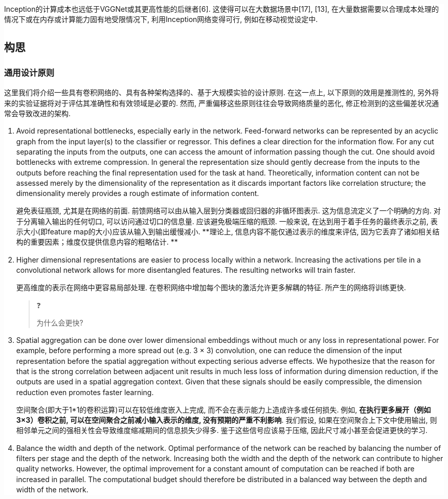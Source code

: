 Inception的计算成本也远低于VGGNet或其更高性能的后继者[6]. 这使得可以在大数据场景中[17], [13], 在大量数据需要以合理成本处理的情况下或在内存或计算能力固有地受限情况下, 利用Inception网络变得可行, 例如在移动视觉设定中.

## 构思

### 通用设计原则

这里我们将介绍一些具有卷积网络的、具有各种架构选择的、基于大规模实验的设计原则. 在这一点上, 以下原则的效用是推测性的, 另外将来的实验证据将对于评估其准确性和有效领域是必要的. 然而, 严重偏移这些原则往往会导致网络质量的恶化, 修正检测到的这些偏差状况通常会导致改进的架构.

1. Avoid representational bottlenecks, especially early in the network.
    Feed-forward networks can be represented by an acyclic graph from the
    input layer(s) to the classifier or regressor. This defines a clear
    direction for the information flow. For any cut separating the inputs
    from the outputs, one can access the amount of information passing
    though the cut. One should avoid bottlenecks with extreme compression.
    In general the representation size should gently decrease from the
    inputs to the outputs before reaching the final representation used for
    the task at hand. Theoretically, information content can not be assessed
    merely by the dimensionality of the representation as it discards
    important factors like correlation structure; the dimensionality merely
    provides a rough estimate of information content.

    避免表征瓶颈, 尤其是在网络的前面. 前馈网络可以由从输入层到分类器或回归器的非循环图表示. 这为信息流定义了一个明确的方向. 对于分离输入输出的任何切口, 可以访问通过切口的信息量. 应该避免极端压缩的瓶颈. 一般来说, 在达到用于着手任务的最终表示之前, 表示大小(即feature map的大小)应该从输入到输出缓慢减小. **理论上, 信息内容不能仅通过表示的维度来评估, 因为它丢弃了诸如相关结构的重要因素；维度仅提供信息内容的粗略估计. **

2. Higher dimensional representations are easier to process locally within a
    network. Increasing the activations per tile in a convolutional network
    allows for more disentangled features. The resulting networks will
    train faster.

    更高维度的表示在网络中更容易局部处理. 在卷积网络中增加每个图块的激活允许更多解耦的特征. 所产生的网络将训练更快.

    > :question:
    >
    > 为什么会更快?

3. Spatial aggregation can be done over lower dimensional embeddings
    without much or any loss in representational power. For example, before
    performing a more spread out (e.g. 3 × 3) convolution, one can reduce
    the dimension of the input representation before the spatial aggregation
    without expecting serious adverse effects. We hypothesize that the
    reason for that is the strong correlation between adjacent unit results
    in much less loss of information during dimension reduction, if the
    outputs are used in a spatial aggregation context. Given that these
    signals should be easily compressible, the dimension reduction even
    promotes faster learning.

    空间聚合(即大于1*1的卷积运算)可以在较低维度嵌入上完成, 而不会在表示能力上造成许多或任何损失. 例如, **在执行更多展开（例如3×3）卷积之前, 可以在空间聚合之前减小输入表示的维度, 没有预期的严重不利影响**. 我们假设, 如果在空间聚合上下文中使用输出, 则相邻单元之间的强相关性会导致维度缩减期间的信息损失少得多. 鉴于这些信号应该易于压缩, 因此尺寸减小甚至会促进更快的学习.

4. Balance the width and depth of the network. Optimal performance of the
    network can be reached by balancing the number of filters per stage and
    the depth of the network. Increasing both the width and the depth of the
    network can contribute to higher quality networks. However, the optimal
    improvement for a constant amount of computation can be reached if both
    are increased in parallel. The computational budget should therefore be
    distributed in a balanced way between the depth and width of the
    network.
